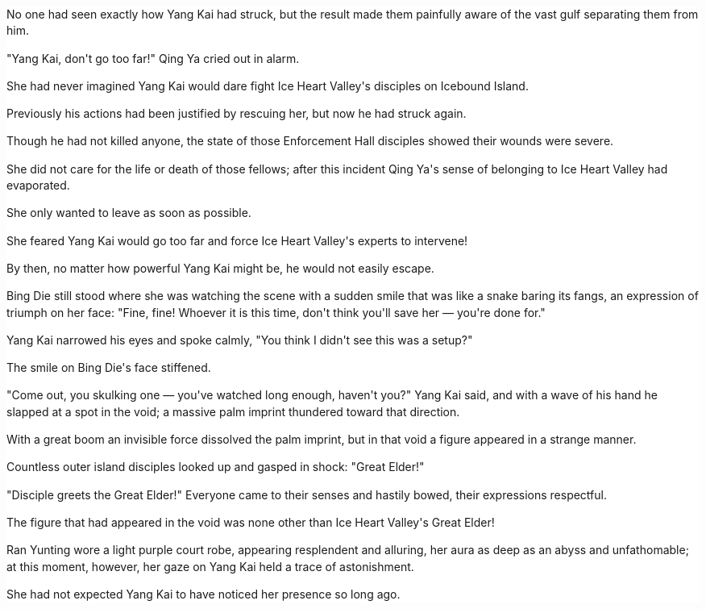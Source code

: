 No one had seen exactly how Yang Kai had struck, but the result made them painfully aware of the vast gulf separating them from him.

"Yang Kai, don't go too far!" Qing Ya cried out in alarm.

She had never imagined Yang Kai would dare fight Ice Heart Valley's disciples on Icebound Island.

Previously his actions had been justified by rescuing her, but now he had struck again.

Though he had not killed anyone, the state of those Enforcement Hall disciples showed their wounds were severe.

She did not care for the life or death of those fellows; after this incident Qing Ya's sense of belonging to Ice Heart Valley had evaporated.

She only wanted to leave as soon as possible.

She feared Yang Kai would go too far and force Ice Heart Valley's experts to intervene!

By then, no matter how powerful Yang Kai might be, he would not easily escape.

Bing Die still stood where she was watching the scene with a sudden smile that was like a snake baring its fangs, an expression of triumph on her face: "Fine, fine! Whoever it is this time, don't think you'll save her — you're done for."

Yang Kai narrowed his eyes and spoke calmly, "You think I didn't see this was a setup?"

The smile on Bing Die's face stiffened.

"Come out, you skulking one — you've watched long enough, haven't you?" Yang Kai said, and with a wave of his hand he slapped at a spot in the void; a massive palm imprint thundered toward that direction.

With a great boom an invisible force dissolved the palm imprint, but in that void a figure appeared in a strange manner.

Countless outer island disciples looked up and gasped in shock: "Great Elder!"

"Disciple greets the Great Elder!" Everyone came to their senses and hastily bowed, their expressions respectful.

The figure that had appeared in the void was none other than Ice Heart Valley's Great Elder!

Ran Yunting wore a light purple court robe, appearing resplendent and alluring, her aura as deep as an abyss and unfathomable; at this moment, however, her gaze on Yang Kai held a trace of astonishment.

She had not expected Yang Kai to have noticed her presence so long ago.